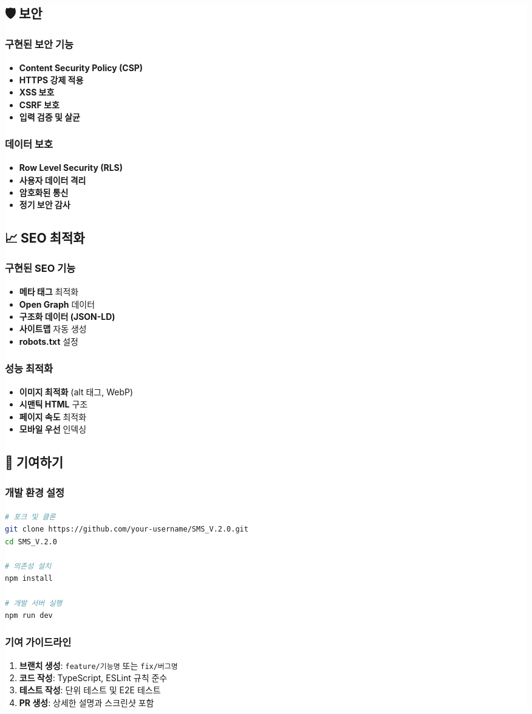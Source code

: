 ## 🛡 보안

### 구현된 보안 기능
- **Content Security Policy (CSP)**
- **HTTPS 강제 적용**
- **XSS 보호**
- **CSRF 보호**
- **입력 검증 및 살균**

### 데이터 보호
- **Row Level Security (RLS)**
- **사용자 데이터 격리**
- **암호화된 통신**
- **정기 보안 감사**

## 📈 SEO 최적화

### 구현된 SEO 기능
- **메타 태그** 최적화
- **Open Graph** 데이터
- **구조화 데이터 (JSON-LD)**
- **사이트맵** 자동 생성
- **robots.txt** 설정

### 성능 최적화
- **이미지 최적화** (alt 태그, WebP)
- **시맨틱 HTML** 구조
- **페이지 속도** 최적화
- **모바일 우선** 인덱싱

## 🤝 기여하기

### 개발 환경 설정

```bash
# 포크 및 클론
git clone https://github.com/your-username/SMS_V.2.0.git
cd SMS_V.2.0

# 의존성 설치
npm install

# 개발 서버 실행
npm run dev
```

### 기여 가이드라인
1. **브랜치 생성**: `feature/기능명` 또는 `fix/버그명`
2. **코드 작성**: TypeScript, ESLint 규칙 준수
3. **테스트 작성**: 단위 테스트 및 E2E 테스트
4. **PR 생성**: 상세한 설명과 스크린샷 포함
